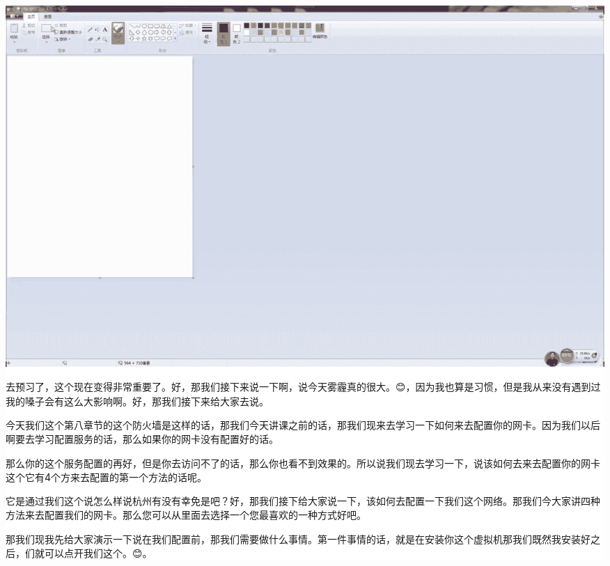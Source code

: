 ![](img/be4cf60014a1f38a93ee9da3bbbb13e8_2.png)

去预习了，这个现在变得非常重要了。好，那我们接下来说一下啊，说今天雾霾真的很大。😊，因为我也算是习惯，但是我从来没有遇到过我的嗓子会有这么大影响啊。好，那我们接下来给大家去说。

今天我们这个第八章节的这个防火墙是这样的话，那我们今天讲课之前的话，那我们现来去学习一下如何来去配置你的网卡。因为我们以后啊要去学习配置服务的话，那么如果你的网卡没有配置好的话。

那么你的这个服务配置的再好，但是你去访问不了的话，那么你也看不到效果的。所以说我们现去学习一下，说该如何去来去配置你的网卡这个它有4个方来去配置的第一个方法的话呢。

它是通过我们这个说怎么样说杭州有没有幸免是吧？好，那我们接下给大家说一下，该如何去配置一下我们这个网络。那我们今大家讲四种方法来去配置我们的网卡。那么您可以从里面去选择一个您最喜欢的一种方式好吧。

那我们现我先给大家演示一下说在我们配置前，那我们需要做什么事情。第一件事情的话，就是在安装你这个虚拟机那我们既然我安装好之后，们就可以点开我们这个。😊。


